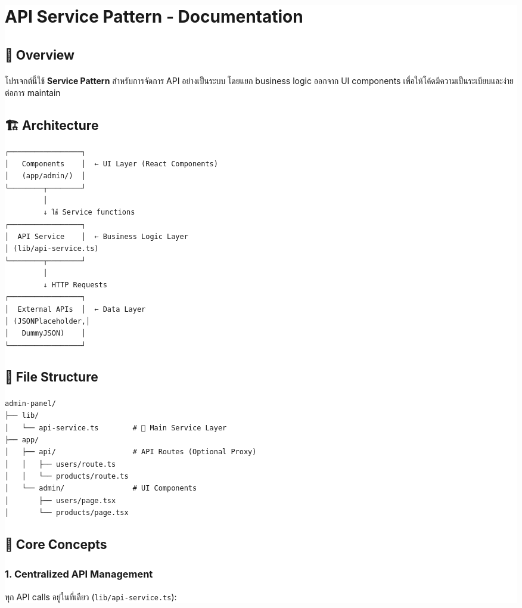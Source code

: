# API Service Pattern - Documentation

## 📖 Overview

โปรเจกต์นี้ใช้ **Service Pattern** สำหรับการจัดการ API อย่างเป็นระบบ โดยแยก business logic ออกจาก UI components เพื่อให้โค้ดมีความเป็นระเบียบและง่ายต่อการ maintain

## 🏗️ Architecture

```
┌─────────────────┐
│   Components    │  ← UI Layer (React Components)
│   (app/admin/)  │
└────────┬────────┘
         │
         ↓ ใช้ Service functions
┌─────────────────┐
│  API Service    │  ← Business Logic Layer
│ (lib/api-service.ts)
└────────┬────────┘
         │
         ↓ HTTP Requests
┌─────────────────┐
│  External APIs  │  ← Data Layer
│ (JSONPlaceholder,│
│   DummyJSON)    │
└─────────────────┘
```

## 📁 File Structure

```
admin-panel/
├── lib/
│   └── api-service.ts        # 🎯 Main Service Layer
├── app/
│   ├── api/                  # API Routes (Optional Proxy)
│   │   ├── users/route.ts
│   │   └── products/route.ts
│   └── admin/                # UI Components
│       ├── users/page.tsx
│       └── products/page.tsx
```

## 🎯 Core Concepts

### 1. Centralized API Management

ทุก API calls อยู่ในที่เดียว (`lib/api-service.ts`):
